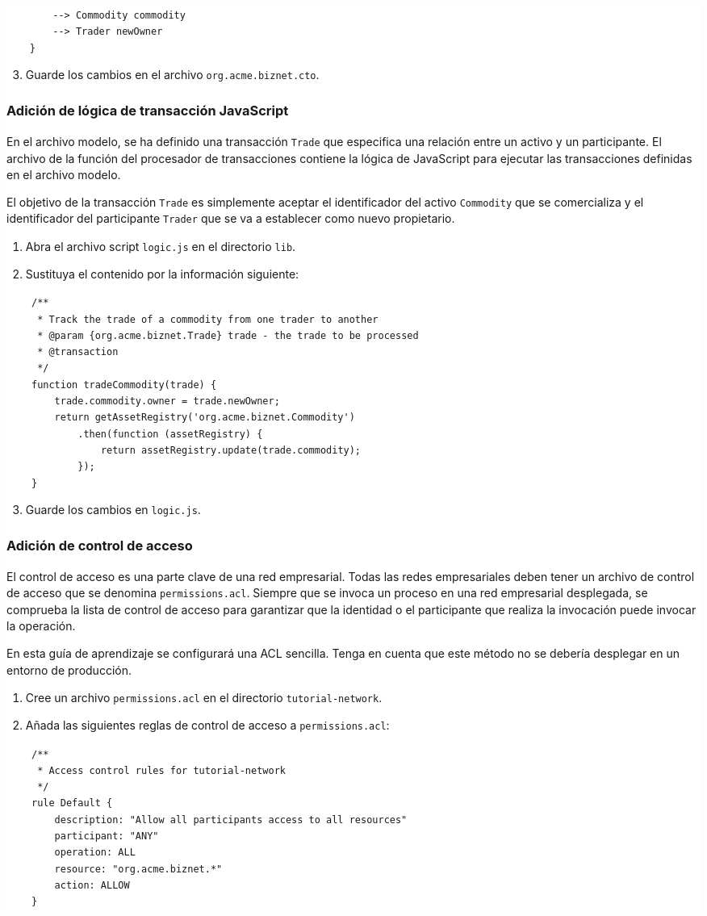             --> Commodity commodity
            --> Trader newOwner
        }

3. Guarde los cambios en el archivo `org.acme.biznet.cto`.


### Adición de lógica de transacción JavaScript

En el archivo modelo, se ha definido una transacción `Trade` que especifica una relación entre un activo y un participante. El archivo de la función del procesador de transacciones contiene la lógica de JavaScript para ejecutar las transacciones definidas en el archivo modelo.

El objetivo de la transacción `Trade` es simplemente aceptar el identificador del activo `Commodity` que se comercializa y el identificador del participante `Trader` que se va a establecer como nuevo propietario.

1. Abra el archivo script `logic.js` en el directorio `lib`.

2. Sustituya el contenido por la información siguiente:

        /**
         * Track the trade of a commodity from one trader to another
         * @param {org.acme.biznet.Trade} trade - the trade to be processed
         * @transaction
         */
        function tradeCommodity(trade) {
            trade.commodity.owner = trade.newOwner;
            return getAssetRegistry('org.acme.biznet.Commodity')
                .then(function (assetRegistry) {
                    return assetRegistry.update(trade.commodity);
                });
        }

3. Guarde los cambios en `logic.js`.

### Adición de control de acceso

El control de acceso es una parte clave de una red empresarial. Todas las redes empresariales deben tener un archivo de control de acceso que se denomina `permissions.acl`. Siempre que se invoca un proceso en una red empresarial desplegada, se comprueba la lista de control de acceso para garantizar que la identidad o el participante que realiza la invocación puede invocar la operación.

En esta guía de aprendizaje se configurará una ACL sencilla. Tenga en cuenta que este método no se debería desplegar en un entorno de producción.

1. Cree un archivo `permissions.acl` en el directorio `tutorial-network`.

2. Añada las siguientes reglas de control de acceso a `permissions.acl`:

        /**
         * Access control rules for tutorial-network
         */
        rule Default {
            description: "Allow all participants access to all resources"
            participant: "ANY"
            operation: ALL
            resource: "org.acme.biznet.*"
            action: ALLOW
        }
